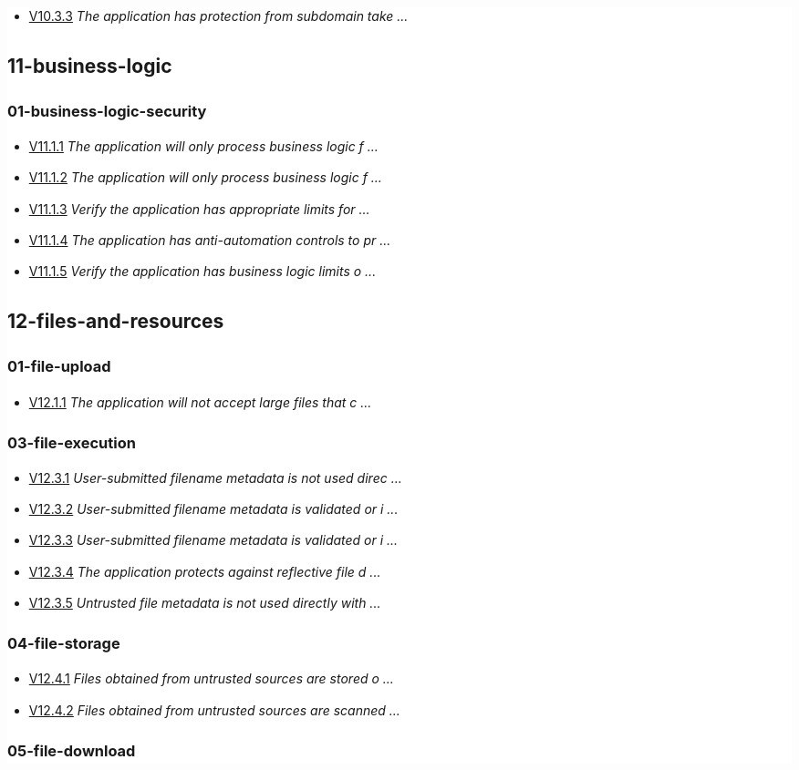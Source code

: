 - [V10.3.3](/taxonomy/ASVS-4.0.3/10-malicious-code/03-application-integrity#V10.3.3) *The application has protection from subdomain take ...* 

## 11-business-logic

### 01-business-logic-security

- [V11.1.1](/taxonomy/ASVS-4.0.3/11-business-logic/01-business-logic-security#V11.1.1) *The application will only process business logic f ...* 

- [V11.1.2](/taxonomy/ASVS-4.0.3/11-business-logic/01-business-logic-security#V11.1.2) *The application will only process business logic f ...* 

- [V11.1.3](/taxonomy/ASVS-4.0.3/11-business-logic/01-business-logic-security#V11.1.3) *Verify the application has appropriate limits for  ...* 

- [V11.1.4](/taxonomy/ASVS-4.0.3/11-business-logic/01-business-logic-security#V11.1.4) *The application has anti-automation controls to pr ...* 

- [V11.1.5](/taxonomy/ASVS-4.0.3/11-business-logic/01-business-logic-security#V11.1.5) *Verify the application has business logic limits o ...* 

## 12-files-and-resources

### 01-file-upload

- [V12.1.1](/taxonomy/ASVS-4.0.3/12-files-and-resources/01-file-upload#V12.1.1) *The application will not accept large files that c ...* 

### 03-file-execution

- [V12.3.1](/taxonomy/ASVS-4.0.3/12-files-and-resources/03-file-execution#V12.3.1) *User-submitted filename metadata is not used direc ...* 

- [V12.3.2](/taxonomy/ASVS-4.0.3/12-files-and-resources/03-file-execution#V12.3.2) *User-submitted filename metadata is validated or i ...* 

- [V12.3.3](/taxonomy/ASVS-4.0.3/12-files-and-resources/03-file-execution#V12.3.3) *User-submitted filename metadata is validated or i ...* 

- [V12.3.4](/taxonomy/ASVS-4.0.3/12-files-and-resources/03-file-execution#V12.3.4) *The application protects against reflective file d ...* 

- [V12.3.5](/taxonomy/ASVS-4.0.3/12-files-and-resources/03-file-execution#V12.3.5) *Untrusted file metadata is not used directly with  ...* 

### 04-file-storage

- [V12.4.1](/taxonomy/ASVS-4.0.3/12-files-and-resources/04-file-storage#V12.4.1) *Files obtained from untrusted sources are stored o ...* 

- [V12.4.2](/taxonomy/ASVS-4.0.3/12-files-and-resources/04-file-storage#V12.4.2) *Files obtained from untrusted sources are scanned  ...* 

### 05-file-download
